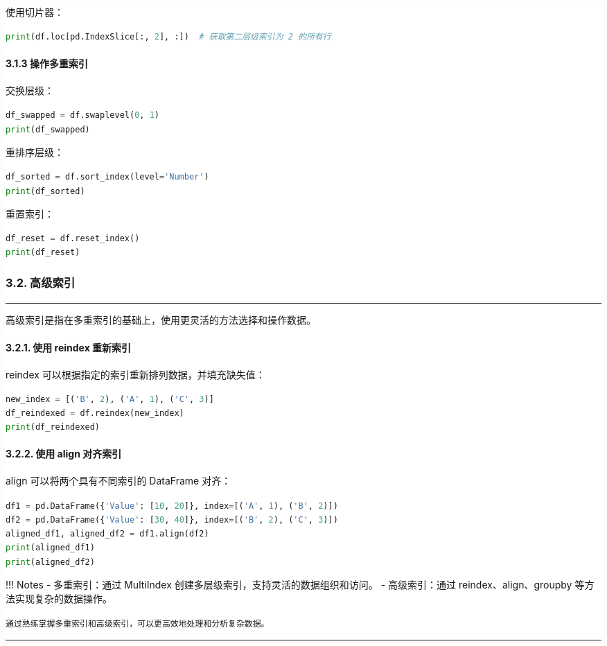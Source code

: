 ​使用切片器：
```python
print(df.loc[pd.IndexSlice[:, 2], :])  # 获取第二层级索引为 2 的所有行
```

#### 3.1.3 ​操作多重索引
​交换层级：
```python
df_swapped = df.swaplevel(0, 1)
print(df_swapped)
```

​重排序层级：
```python
df_sorted = df.sort_index(level='Number')
print(df_sorted)
```

​重置索引：
```python
df_reset = df.reset_index()
print(df_reset)
```

### 3.2. ​高级索引

---

高级索引是指在多重索引的基础上，使用更灵活的方法选择和操作数据。

#### 3.2.1. ​使用 reindex 重新索引
reindex 可以根据指定的索引重新排列数据，并填充缺失值：

```python
new_index = [('B', 2), ('A', 1), ('C', 3)]
df_reindexed = df.reindex(new_index)
print(df_reindexed)
```

#### 3.2.2. ​使用 align 对齐索引
align 可以将两个具有不同索引的 DataFrame 对齐：

```python
df1 = pd.DataFrame({'Value': [10, 20]}, index=[('A', 1), ('B', 2)])
df2 = pd.DataFrame({'Value': [30, 40]}, index=[('B', 2), ('C', 3)])
aligned_df1, aligned_df2 = df1.align(df2)
print(aligned_df1)
print(aligned_df2)
```

!!! Notes
    - 多重索引：通过 MultiIndex 创建多层级索引，支持灵活的数据组织和访问。
    - ​高级索引：通过 reindex、align、groupby 等方法实现复杂的数据操作。

    通过熟练掌握多重索引和高级索引，可以更高效地处理和分析复杂数据。

---
